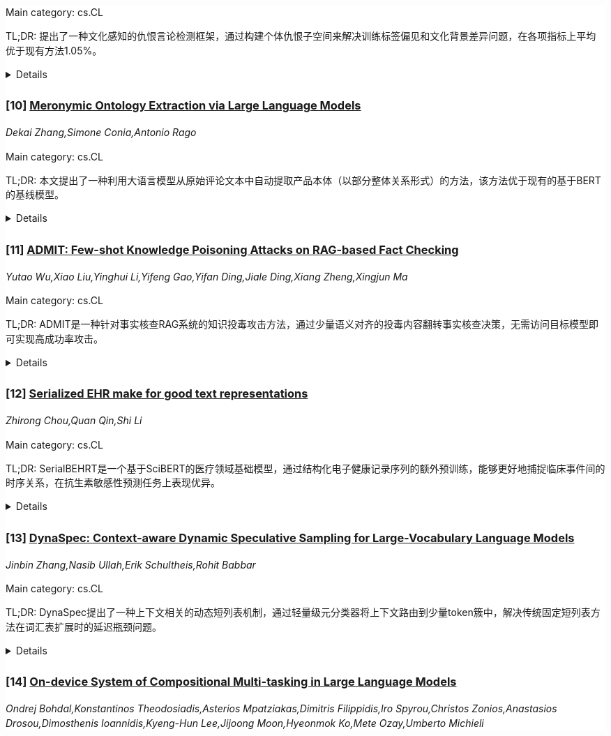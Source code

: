 Main category: cs.CL

TL;DR: 提出了一种文化感知的仇恨言论检测框架，通过构建个体仇恨子空间来解决训练标签偏见和文化背景差异问题，在各项指标上平均优于现有方法1.05%。


<details><summary>Details</summary></details>


### [10] [Meronymic Ontology Extraction via Large Language Models](https://arxiv.org/abs/2510.13839)
*Dekai Zhang,Simone Conia,Antonio Rago*

Main category: cs.CL

TL;DR: 本文提出了一种利用大语言模型从原始评论文本中自动提取产品本体（以部分整体关系形式）的方法，该方法优于现有的基于BERT的基线模型。


<details><summary>Details</summary></details>


### [11] [ADMIT: Few-shot Knowledge Poisoning Attacks on RAG-based Fact Checking](https://arxiv.org/abs/2510.13842)
*Yutao Wu,Xiao Liu,Yinghui Li,Yifeng Gao,Yifan Ding,Jiale Ding,Xiang Zheng,Xingjun Ma*

Main category: cs.CL

TL;DR: ADMIT是一种针对事实核查RAG系统的知识投毒攻击方法，通过少量语义对齐的投毒内容翻转事实核查决策，无需访问目标模型即可实现高成功率攻击。


<details><summary>Details</summary></details>


### [12] [Serialized EHR make for good text representations](https://arxiv.org/abs/2510.13843)
*Zhirong Chou,Quan Qin,Shi Li*

Main category: cs.CL

TL;DR: SerialBEHRT是一个基于SciBERT的医疗领域基础模型，通过结构化电子健康记录序列的额外预训练，能够更好地捕捉临床事件间的时序关系，在抗生素敏感性预测任务上表现优异。


<details><summary>Details</summary></details>


### [13] [DynaSpec: Context-aware Dynamic Speculative Sampling for Large-Vocabulary Language Models](https://arxiv.org/abs/2510.13847)
*Jinbin Zhang,Nasib Ullah,Erik Schultheis,Rohit Babbar*

Main category: cs.CL

TL;DR: DynaSpec提出了一种上下文相关的动态短列表机制，通过轻量级元分类器将上下文路由到少量token簇中，解决传统固定短列表方法在词汇表扩展时的延迟瓶颈问题。


<details><summary>Details</summary></details>


### [14] [On-device System of Compositional Multi-tasking in Large Language Models](https://arxiv.org/abs/2510.13848)
*Ondrej Bohdal,Konstantinos Theodosiadis,Asterios Mpatziakas,Dimitris Filippidis,Iro Spyrou,Christos Zonios,Anastasios Drosou,Dimosthenis Ioannidis,Kyeng-Hun Lee,Jijoong Moon,Hyeonmok Ko,Mete Ozay,Umberto Michieli*
